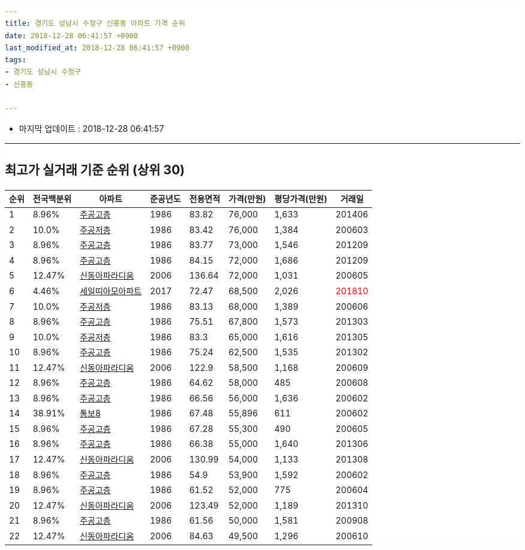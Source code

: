 ```yaml
---
title: 경기도 성남시 수정구 신흥동 아파트 가격 순위
date: 2018-12-28 06:41:57 +0900
last_modified_at: 2018-12-28 06:41:57 +0900
tags:
- 경기도 성남시 수정구
- 신흥동

---
```


* 마지막 업데이트 : 2018-12-28 06:41:57

---

## 최고가 실거래 기준 순위 (상위 30)


|순위|전국백분위|아파트|준공년도|전용면적|가격(만원)|평당가격(만원)|거래일|
|---|---|---|---|---|---|---|---|
|1|8.96%|[주공고층](https://search.naver.com/search.naver?query=%EA%B2%BD%EA%B8%B0%EB%8F%84+%EC%84%B1%EB%82%A8%EC%8B%9C+%EC%88%98%EC%A0%95%EA%B5%AC+%EC%8B%A0%ED%9D%A5%EB%8F%99+%EC%A3%BC%EA%B3%B5%EA%B3%A0%EC%B8%B5)|1986|83.82|76,000|1,633|201406|
|2|10.0%|[주공저층](https://search.naver.com/search.naver?query=%EA%B2%BD%EA%B8%B0%EB%8F%84+%EC%84%B1%EB%82%A8%EC%8B%9C+%EC%88%98%EC%A0%95%EA%B5%AC+%EC%8B%A0%ED%9D%A5%EB%8F%99+%EC%A3%BC%EA%B3%B5%EC%A0%80%EC%B8%B5)|1986|83.42|76,000|1,384|200603|
|3|8.96%|[주공고층](https://search.naver.com/search.naver?query=%EA%B2%BD%EA%B8%B0%EB%8F%84+%EC%84%B1%EB%82%A8%EC%8B%9C+%EC%88%98%EC%A0%95%EA%B5%AC+%EC%8B%A0%ED%9D%A5%EB%8F%99+%EC%A3%BC%EA%B3%B5%EA%B3%A0%EC%B8%B5)|1986|83.77|73,000|1,546|201209|
|4|8.96%|[주공고층](https://search.naver.com/search.naver?query=%EA%B2%BD%EA%B8%B0%EB%8F%84+%EC%84%B1%EB%82%A8%EC%8B%9C+%EC%88%98%EC%A0%95%EA%B5%AC+%EC%8B%A0%ED%9D%A5%EB%8F%99+%EC%A3%BC%EA%B3%B5%EA%B3%A0%EC%B8%B5)|1986|84.15|72,000|1,686|201209|
|5|12.47%|[신동아파라디움](https://search.naver.com/search.naver?query=%EA%B2%BD%EA%B8%B0%EB%8F%84+%EC%84%B1%EB%82%A8%EC%8B%9C+%EC%88%98%EC%A0%95%EA%B5%AC+%EC%8B%A0%ED%9D%A5%EB%8F%99+%EC%8B%A0%EB%8F%99%EC%95%84%ED%8C%8C%EB%9D%BC%EB%94%94%EC%9B%80)|2006|136.64|72,000|1,031|200605|
|6|4.46%|[세일띠아모아파트](https://search.naver.com/search.naver?query=%EA%B2%BD%EA%B8%B0%EB%8F%84+%EC%84%B1%EB%82%A8%EC%8B%9C+%EC%88%98%EC%A0%95%EA%B5%AC+%EC%8B%A0%ED%9D%A5%EB%8F%99+%EC%84%B8%EC%9D%BC%EB%9D%A0%EC%95%84%EB%AA%A8%EC%95%84%ED%8C%8C%ED%8A%B8)|2017|72.47|68,500|2,026|<span style="color:red">201810</span>|
|7|10.0%|[주공저층](https://search.naver.com/search.naver?query=%EA%B2%BD%EA%B8%B0%EB%8F%84+%EC%84%B1%EB%82%A8%EC%8B%9C+%EC%88%98%EC%A0%95%EA%B5%AC+%EC%8B%A0%ED%9D%A5%EB%8F%99+%EC%A3%BC%EA%B3%B5%EC%A0%80%EC%B8%B5)|1986|83.13|68,000|1,389|200606|
|8|8.96%|[주공고층](https://search.naver.com/search.naver?query=%EA%B2%BD%EA%B8%B0%EB%8F%84+%EC%84%B1%EB%82%A8%EC%8B%9C+%EC%88%98%EC%A0%95%EA%B5%AC+%EC%8B%A0%ED%9D%A5%EB%8F%99+%EC%A3%BC%EA%B3%B5%EA%B3%A0%EC%B8%B5)|1986|75.51|67,800|1,573|201303|
|9|10.0%|[주공저층](https://search.naver.com/search.naver?query=%EA%B2%BD%EA%B8%B0%EB%8F%84+%EC%84%B1%EB%82%A8%EC%8B%9C+%EC%88%98%EC%A0%95%EA%B5%AC+%EC%8B%A0%ED%9D%A5%EB%8F%99+%EC%A3%BC%EA%B3%B5%EC%A0%80%EC%B8%B5)|1986|83.3|65,000|1,616|201305|
|10|8.96%|[주공고층](https://search.naver.com/search.naver?query=%EA%B2%BD%EA%B8%B0%EB%8F%84+%EC%84%B1%EB%82%A8%EC%8B%9C+%EC%88%98%EC%A0%95%EA%B5%AC+%EC%8B%A0%ED%9D%A5%EB%8F%99+%EC%A3%BC%EA%B3%B5%EA%B3%A0%EC%B8%B5)|1986|75.24|62,500|1,535|201302|
|11|12.47%|[신동아파라디움](https://search.naver.com/search.naver?query=%EA%B2%BD%EA%B8%B0%EB%8F%84+%EC%84%B1%EB%82%A8%EC%8B%9C+%EC%88%98%EC%A0%95%EA%B5%AC+%EC%8B%A0%ED%9D%A5%EB%8F%99+%EC%8B%A0%EB%8F%99%EC%95%84%ED%8C%8C%EB%9D%BC%EB%94%94%EC%9B%80)|2006|122.9|58,500|1,168|200609|
|12|8.96%|[주공고층](https://search.naver.com/search.naver?query=%EA%B2%BD%EA%B8%B0%EB%8F%84+%EC%84%B1%EB%82%A8%EC%8B%9C+%EC%88%98%EC%A0%95%EA%B5%AC+%EC%8B%A0%ED%9D%A5%EB%8F%99+%EC%A3%BC%EA%B3%B5%EA%B3%A0%EC%B8%B5)|1986|64.62|58,000|485|200608|
|13|8.96%|[주공고층](https://search.naver.com/search.naver?query=%EA%B2%BD%EA%B8%B0%EB%8F%84+%EC%84%B1%EB%82%A8%EC%8B%9C+%EC%88%98%EC%A0%95%EA%B5%AC+%EC%8B%A0%ED%9D%A5%EB%8F%99+%EC%A3%BC%EA%B3%B5%EA%B3%A0%EC%B8%B5)|1986|66.56|56,000|1,636|200602|
|14|38.91%|[통보8](https://search.naver.com/search.naver?query=%EA%B2%BD%EA%B8%B0%EB%8F%84+%EC%84%B1%EB%82%A8%EC%8B%9C+%EC%88%98%EC%A0%95%EA%B5%AC+%EC%8B%A0%ED%9D%A5%EB%8F%99+%ED%86%B5%EB%B3%B48)|1986|67.48|55,896|611|200602|
|15|8.96%|[주공고층](https://search.naver.com/search.naver?query=%EA%B2%BD%EA%B8%B0%EB%8F%84+%EC%84%B1%EB%82%A8%EC%8B%9C+%EC%88%98%EC%A0%95%EA%B5%AC+%EC%8B%A0%ED%9D%A5%EB%8F%99+%EC%A3%BC%EA%B3%B5%EA%B3%A0%EC%B8%B5)|1986|67.28|55,300|490|200605|
|16|8.96%|[주공고층](https://search.naver.com/search.naver?query=%EA%B2%BD%EA%B8%B0%EB%8F%84+%EC%84%B1%EB%82%A8%EC%8B%9C+%EC%88%98%EC%A0%95%EA%B5%AC+%EC%8B%A0%ED%9D%A5%EB%8F%99+%EC%A3%BC%EA%B3%B5%EA%B3%A0%EC%B8%B5)|1986|66.38|55,000|1,640|201306|
|17|12.47%|[신동아파라디움](https://search.naver.com/search.naver?query=%EA%B2%BD%EA%B8%B0%EB%8F%84+%EC%84%B1%EB%82%A8%EC%8B%9C+%EC%88%98%EC%A0%95%EA%B5%AC+%EC%8B%A0%ED%9D%A5%EB%8F%99+%EC%8B%A0%EB%8F%99%EC%95%84%ED%8C%8C%EB%9D%BC%EB%94%94%EC%9B%80)|2006|130.99|54,000|1,133|201308|
|18|8.96%|[주공고층](https://search.naver.com/search.naver?query=%EA%B2%BD%EA%B8%B0%EB%8F%84+%EC%84%B1%EB%82%A8%EC%8B%9C+%EC%88%98%EC%A0%95%EA%B5%AC+%EC%8B%A0%ED%9D%A5%EB%8F%99+%EC%A3%BC%EA%B3%B5%EA%B3%A0%EC%B8%B5)|1986|54.9|53,900|1,592|200602|
|19|8.96%|[주공고층](https://search.naver.com/search.naver?query=%EA%B2%BD%EA%B8%B0%EB%8F%84+%EC%84%B1%EB%82%A8%EC%8B%9C+%EC%88%98%EC%A0%95%EA%B5%AC+%EC%8B%A0%ED%9D%A5%EB%8F%99+%EC%A3%BC%EA%B3%B5%EA%B3%A0%EC%B8%B5)|1986|61.52|52,000|775|200604|
|20|12.47%|[신동아파라디움](https://search.naver.com/search.naver?query=%EA%B2%BD%EA%B8%B0%EB%8F%84+%EC%84%B1%EB%82%A8%EC%8B%9C+%EC%88%98%EC%A0%95%EA%B5%AC+%EC%8B%A0%ED%9D%A5%EB%8F%99+%EC%8B%A0%EB%8F%99%EC%95%84%ED%8C%8C%EB%9D%BC%EB%94%94%EC%9B%80)|2006|123.49|52,000|1,189|201310|
|21|8.96%|[주공고층](https://search.naver.com/search.naver?query=%EA%B2%BD%EA%B8%B0%EB%8F%84+%EC%84%B1%EB%82%A8%EC%8B%9C+%EC%88%98%EC%A0%95%EA%B5%AC+%EC%8B%A0%ED%9D%A5%EB%8F%99+%EC%A3%BC%EA%B3%B5%EA%B3%A0%EC%B8%B5)|1986|61.56|50,000|1,581|200908|
|22|12.47%|[신동아파라디움](https://search.naver.com/search.naver?query=%EA%B2%BD%EA%B8%B0%EB%8F%84+%EC%84%B1%EB%82%A8%EC%8B%9C+%EC%88%98%EC%A0%95%EA%B5%AC+%EC%8B%A0%ED%9D%A5%EB%8F%99+%EC%8B%A0%EB%8F%99%EC%95%84%ED%8C%8C%EB%9D%BC%EB%94%94%EC%9B%80)|2006|84.63|49,500|1,296|200610|